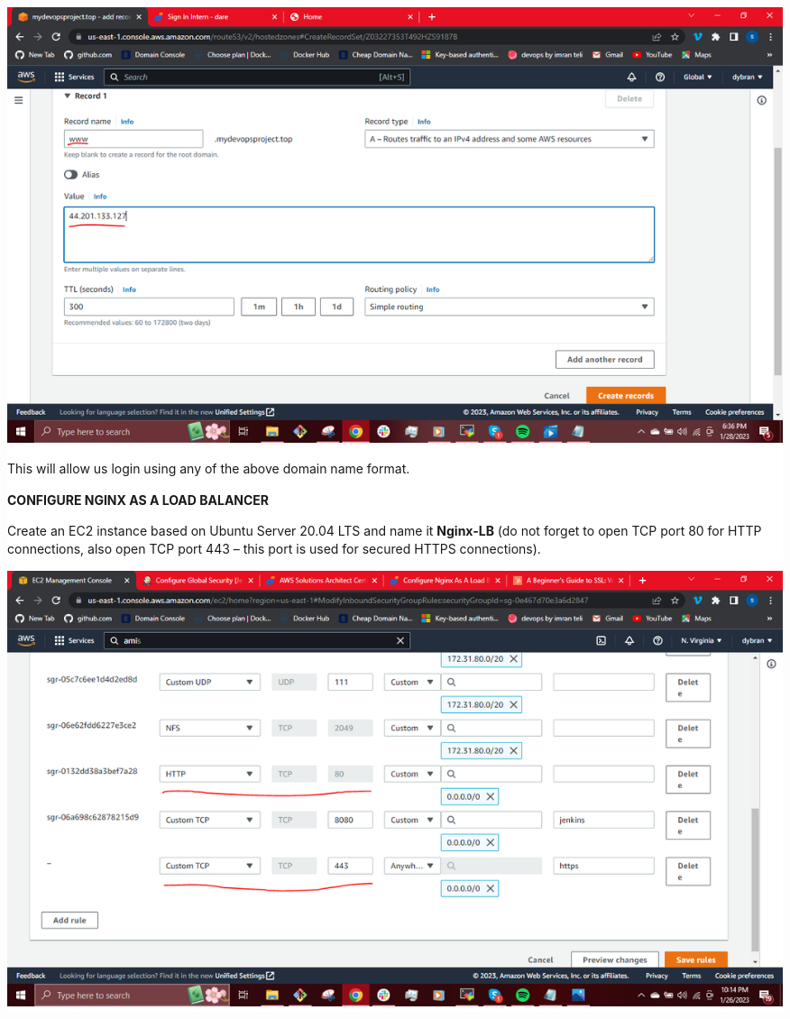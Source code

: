 ![image](./images/create-record2.PNG)

This will allow us login using any of the above domain name format.

__CONFIGURE NGINX AS A LOAD BALANCER__

Create an EC2 instance based on Ubuntu Server 20.04 LTS and name it __Nginx-LB__ (do not forget to open TCP port 80 for HTTP connections, also open TCP port 443 – this port is used for secured HTTPS connections).

![image](./images/inbound-https.PNG)
